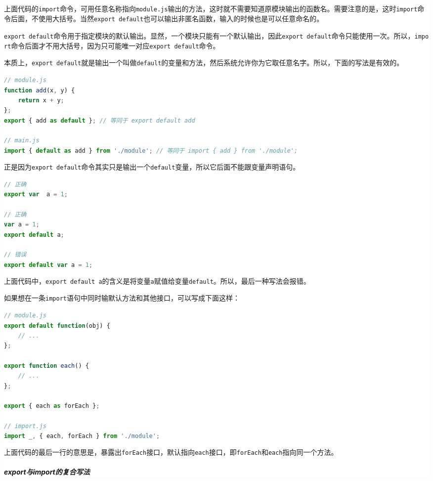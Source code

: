 上面代码的`import`命令，可用任意名称指向`module.js`输出的方法，这时就不需要知道原模块输出的函数名。需要注意的是，这时`import`命令后面，不使用大括号。当然`export default`也可以输出非匿名函数，输入的时候也是可以任意命名的。

`export default`命令用于指定模块的默认输出。显然，一个模块只能有一个默认输出，因此`export default`命令只能使用一次。所以，`import`命令后面才不用大括号，因为只可能唯一对应`export default`命令。

本质上，`export default`就是输出一个叫做`default`的变量和方法，然后系统允许你为它取任意名字。所以，下面的写法是有效的。

```js
// module.js
function add(x, y) {
	return x + y;
};
export { add as default }; // 等同于 export default add

// main.js
import { default as add } from './module'; // 等同于 import { add } from './module';
```

正是因为`export default`命令其实只是输出一个`default`变量，所以它后面不能跟变量声明语句。

```js
// 正确
export var  a = 1;

// 正确
var a = 1;
export default a;

// 错误
export default var a = 1;
```

上面代码中，`export default a`的含义是将变量`a`赋值给变量`default`。所以，最后一种写法会报错。  

如果想在一条`import`语句中同时输默认方法和其他接口，可以写成下面这样：

```js
// module.js 
export default function(obj) {
	// ...
};

export function each() {
	// ...
};

export { each as forEach };

// import.js
import _, { each, forEach } from './module';
```

上面代码的最后一行的意思是，暴露出`forEach`接口，默认指向`each`接口，即`forEach`和`each`指向同一个方法。

##### export与import的复合写法
